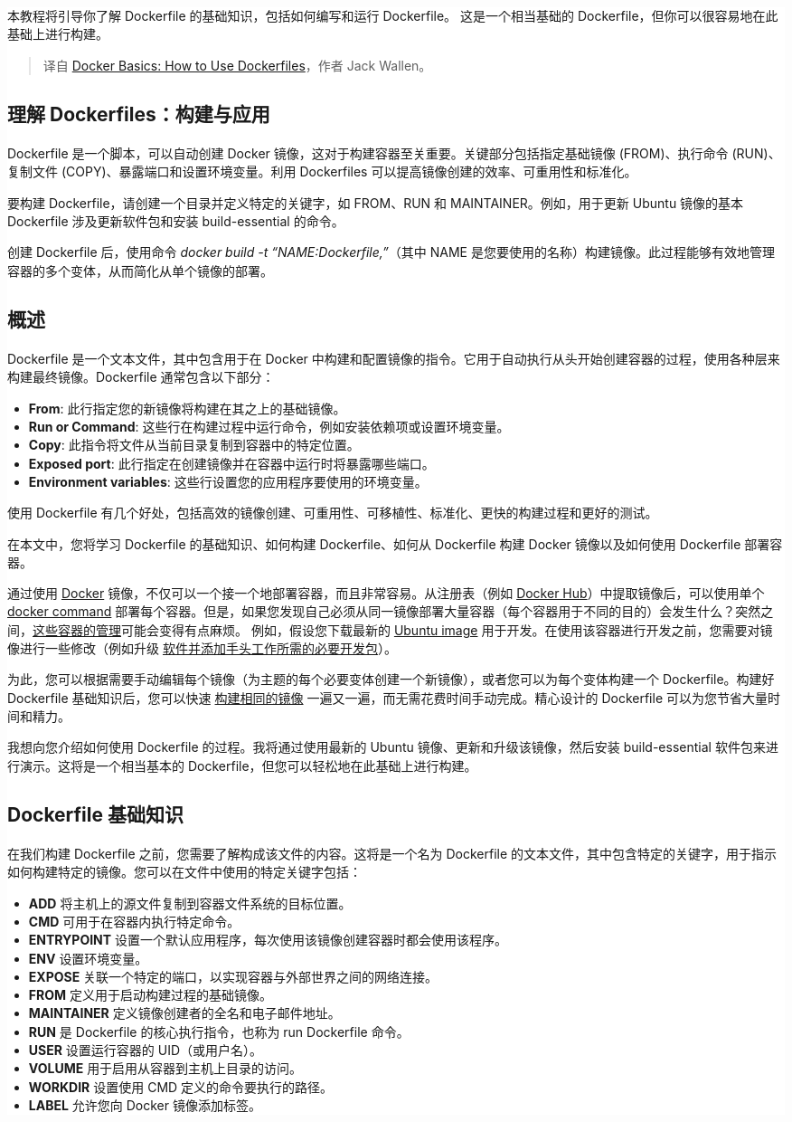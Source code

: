 


本教程将引导你了解 Dockerfile 的基础知识，包括如何编写和运行 Dockerfile。 这是一个相当基础的 Dockerfile，但你可以很容易地在此基础上进行构建。

> 译自 [Docker Basics: How to Use Dockerfiles](https://thenewstack.io/docker-basics-how-to-use-dockerfiles/)，作者 Jack Wallen。

## 理解 Dockerfiles：构建与应用

Dockerfile 是一个脚本，可以自动创建 Docker 镜像，这对于构建容器至关重要。关键部分包括指定基础镜像 (FROM)、执行命令 (RUN)、复制文件 (COPY)、暴露端口和设置环境变量。利用 Dockerfiles 可以提高镜像创建的效率、可重用性和标准化。

要构建 Dockerfile，请创建一个目录并定义特定的关键字，如 FROM、RUN 和 MAINTAINER。例如，用于更新 Ubuntu 镜像的基本 Dockerfile 涉及更新软件包和安装 build-essential 的命令。

创建 Dockerfile 后，使用命令 *docker build -t “NAME:Dockerfile,”*（其中 NAME 是您要使用的名称）构建镜像。此过程能够有效地管理容器的多个变体，从而简化从单个镜像的部署。

## 概述

Dockerfile 是一个文本文件，其中包含用于在 Docker 中构建和配置镜像的指令。它用于自动执行从头开始创建容器的过程，使用各种层来构建最终镜像。Dockerfile 通常包含以下部分：

- **From**: 此行指定您的新镜像将构建在其之上的基础镜像。
- **Run or Command**: 这些行在构建过程中运行命令，例如安装依赖项或设置环境变量。
- **Copy**: 此指令将文件从当前目录复制到容器中的特定位置。
- **Exposed port**: 此行指定在创建镜像并在容器中运行时将暴露哪些端口。
- **Environment variables**: 这些行设置您的应用程序要使用的环境变量。

使用 Dockerfile 有几个好处，包括高效的镜像创建、可重用性、可移植性、标准化、更快的构建过程和更好的测试。

在本文中，您将学习 Dockerfile 的基础知识、如何构建 Dockerfile、如何从 Dockerfile 构建 Docker 镜像以及如何使用 Dockerfile 部署容器。

通过使用 [Docker](https://www.docker.com/?utm_content=inline+mention) 镜像，不仅可以一个接一个地部署容器，而且非常容易。从注册表（例如 [Docker Hub](https://hub.docker.com/)）中提取镜像后，可以使用单个 [docker command](https://thenewstack.io/how-to-use-the-docker-exec-command/) 部署每个容器。但是，如果您发现自己必须从同一镜像部署大量容器（每个容器用于不同的目的）会发生什么？突然之间，[这些容器的管理](https://thenewstack.io/deploy-portainer-for-easier-container-management/)可能会变得有点麻烦。
例如，假设您下载最新的 [Ubuntu image](https://thenewstack.io/an-introduction-to-ubuntus-uncomplicated-firewall/) 用于开发。在使用该容器进行开发之前，您需要对镜像进行一些修改（例如升级 [软件并添加手头工作所需的必要开发包](https://thenewstack.io/surprise-software-testing-is-every-developers-job-now/)）。

为此，您可以根据需要手动编辑每个镜像（为主题的每个必要变体创建一个新镜像），或者您可以为每个变体构建一个 Dockerfile。构建好 Dockerfile 基础知识后，您可以快速 [构建相同的镜像](https://thenewstack.io/3-best-practices-for-image-building-and-scanning/) 一遍又一遍，而无需花费时间手动完成。精心设计的 Dockerfile 可以为您节省大量时间和精力。

我想向您介绍如何使用 Dockerfile 的过程。我将通过使用最新的 Ubuntu 镜像、更新和升级该镜像，然后安装 build-essential 软件包来进行演示。这将是一个相当基本的 Dockerfile，但您可以轻松地在此基础上进行构建。

## Dockerfile 基础知识

在我们构建 Dockerfile 之前，您需要了解构成该文件的内容。这将是一个名为 Dockerfile 的文本文件，其中包含特定的关键字，用于指示如何构建特定的镜像。您可以在文件中使用的特定关键字包括：

- **ADD** 将主机上的源文件复制到容器文件系统的目标位置。
- **CMD** 可用于在容器内执行特定命令。
- **ENTRYPOINT** 设置一个默认应用程序，每次使用该镜像创建容器时都会使用该程序。
- **ENV** 设置环境变量。
- **EXPOSE** 关联一个特定的端口，以实现容器与外部世界之间的网络连接。
- **FROM** 定义用于启动构建过程的基础镜像。
- **MAINTAINER** 定义镜像创建者的全名和电子邮件地址。
- **RUN** 是 Dockerfile 的核心执行指令，也称为 run Dockerfile 命令。
- **USER** 设置运行容器的 UID（或用户名）。
- **VOLUME** 用于启用从容器到主机上目录的访问。
- **WORKDIR** 设置使用 CMD 定义的命令要执行的路径。
- **LABEL** 允许您向 Docker 镜像添加标签。

